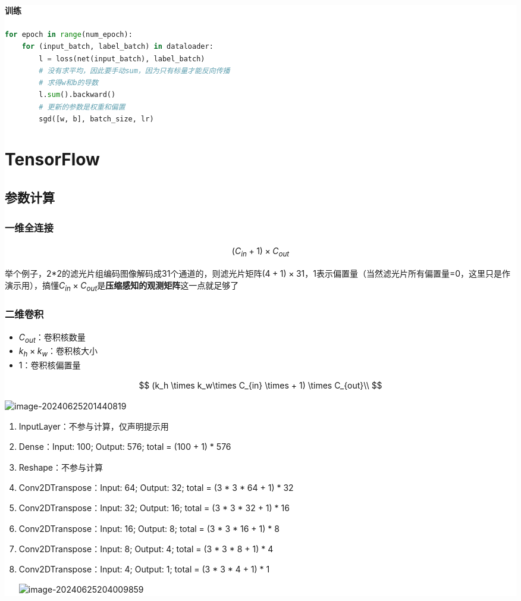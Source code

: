 #### 训练

```py
for epoch in range(num_epoch):
	for (input_batch, label_batch) in dataloader:
        l = loss(net(input_batch), label_batch)
  		# 没有求平均，因此要手动sum，因为只有标量才能反向传播
        # 求得w和b的导数
        l.sum().backward()
        # 更新的参数是权重和偏置
        sgd([w, b], batch_size, lr)
```

# TensorFlow

## 参数计算

### 一维全连接

$$
(C_{in} + 1)\times C_{out}
$$

举个例子，2*2的滤光片组编码图像解码成31个通道的，则滤光片矩阵$(4 + 1)\times31$，1表示偏置量（当然滤光片所有偏置量=0，这里只是作演示用），搞懂$C_{in}\times C_{out}$是**压缩感知的观测矩阵**这一点就足够了

### 二维卷积

- $C_{out}$：卷积核数量
- $k_h \times k_w$：卷积核大小
- $1$：卷积核偏置量

$$
(k_h \times k_w\times C_{in} \times + 1) \times C_{out}\\
$$

![image-20240625201440819](C:\Users\z1002\AppData\Roaming\Typora\typora-user-images\image-20240625201440819.png)

1. InputLayer：不参与计算，仅声明提示用

2. Dense：Input:  100; Output: 576; total = (100 + 1) * 576

3. Reshape：不参与计算

4. Conv2DTranspose：Input: 64; Output: 32; total = (3 * 3 * 64 + 1) * 32

5. Conv2DTranspose：Input: 32; Output: 16; total = (3 * 3 * 32 + 1) * 16

6. Conv2DTranspose：Input: 16; Output: 8; total = (3 * 3 * 16 + 1) * 8

7. Conv2DTranspose：Input: 8; Output: 4; total = (3 * 3 * 8 + 1) * 4

8. Conv2DTranspose：Input: 4; Output: 1; total = (3 * 3 * 4 + 1) * 1

   ![image-20240625204009859](C:\Users\z1002\AppData\Roaming\Typora\typora-user-images\image-20240625204009859.png)
